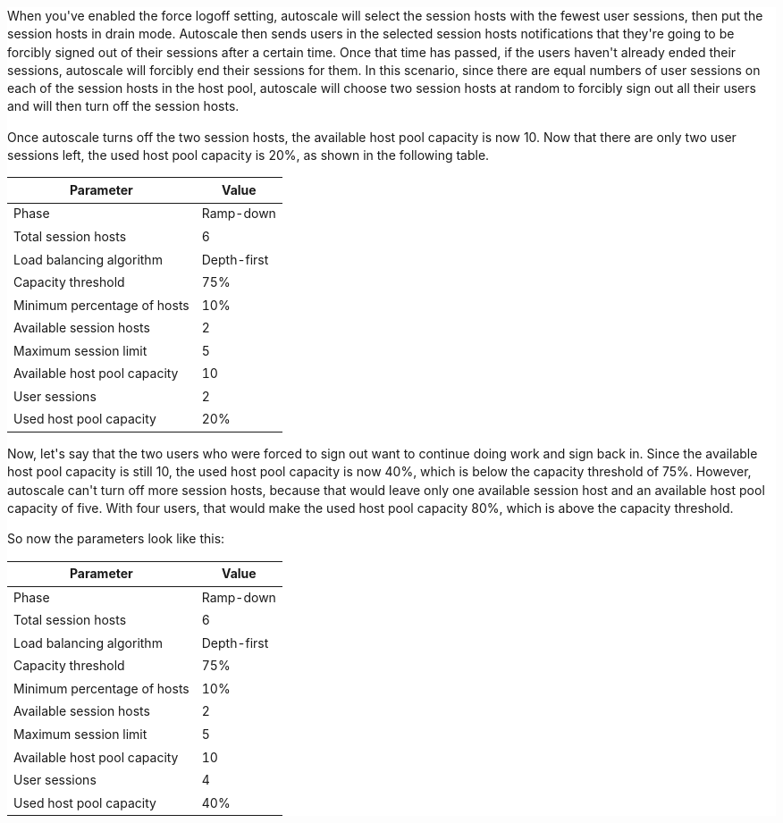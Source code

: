 When you've enabled the force logoff setting, autoscale will select the session hosts with the fewest user sessions, then put the session hosts in drain mode. Autoscale then sends users in the selected session hosts notifications that they're going to be forcibly signed out of their sessions after a certain time. Once that time has passed, if the users haven't already ended their sessions, autoscale will forcibly end their sessions for them. In this scenario, since there are equal numbers of user sessions on each of the session hosts in the host pool, autoscale will choose two session hosts at random to forcibly sign out all their users and will then turn off the session hosts.

Once autoscale turns off the two session hosts, the available host pool capacity is now 10. Now that there are only two user sessions left, the used host pool capacity is 20%, as shown in the following table.

|Parameter | Value|
|---|---|
|Phase | Ramp-down |
|Total session hosts | 6 |
|Load balancing algorithm | Depth-first |
|Capacity threshold | 75% |
|Minimum percentage of hosts | 10% |
|Available session hosts | 2 |
|Maximum session limit | 5 |
|Available host pool capacity | 10 |
|User sessions | 2 |
|Used host pool capacity | 20% |

Now, let's say that the two users who were forced to sign out want to continue doing work and sign back in. Since the available host pool capacity is still 10, the used host pool capacity is now 40%, which is below the capacity threshold of 75%. However, autoscale can't turn off more session hosts, because that would leave only one available session host and an available host pool capacity of five. With four users, that would make the used host pool capacity 80%, which is above the capacity threshold.

So now the parameters look like this:

|Parameter | Value|
|---|---|
|Phase | Ramp-down |
|Total session hosts | 6 |
|Load balancing algorithm | Depth-first |
|Capacity threshold | 75% |
|Minimum percentage of hosts | 10% |
|Available session hosts | 2 |
|Maximum session limit | 5 |
|Available host pool capacity | 10 |
|User sessions | 4 |
|Used host pool capacity | 40% |

